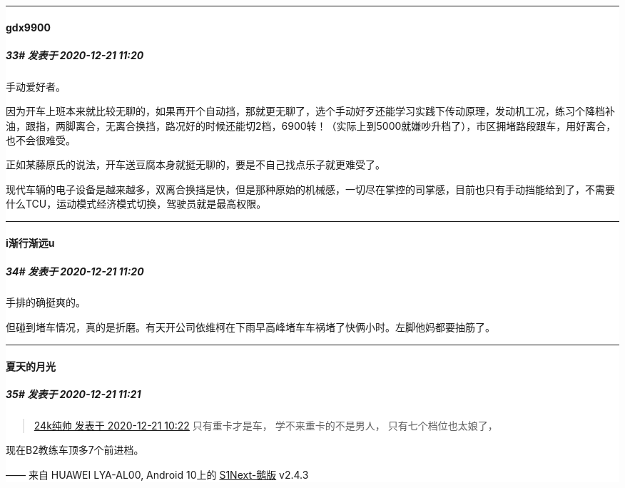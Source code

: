



*****

####  gdx9900  
##### 33#       发表于 2020-12-21 11:20




手动爱好者。

因为开车上班本来就比较无聊的，如果再开个自动挡，那就更无聊了，选个手动好歹还能学习实践下传动原理，发动机工况，练习个降档补油，跟指，两脚离合，无离合换挡，路况好的时候还能切2档，6900转！（实际上到5000就嫌吵升档了），市区拥堵路段跟车，用好离合，也不会很难受。

正如某藤原氏的说法，开车送豆腐本身就挺无聊的，要是不自己找点乐子就更难受了。


现代车辆的电子设备是越来越多，双离合换挡是快，但是那种原始的机械感，一切尽在掌控的司掌感，目前也只有手动挡能给到了，不需要什么TCU，运动模式经济模式切换，驾驶员就是最高权限。







*****

####  i渐行渐远u  
##### 34#       发表于 2020-12-21 11:20




手排的确挺爽的。


但碰到堵车情况，真的是折磨。有天开公司依维柯在下雨早高峰堵车车祸堵了快俩小时。左脚他妈都要抽筋了。







*****

####  夏天的月光  
##### 35#       发表于 2020-12-21 11:21



<blockquote><a href="httphttps://bbs.saraba1st.com/2b/forum.php?mod=redirect&amp;goto=findpost&amp;pid=49793371&amp;ptid=1978755" target="_blank">24k纯帅 发表于 2020-12-21 10:22</a>
只有重卡才是车，
学不来重卡的不是男人，
只有七个档位也太娘了，</blockquote>
现在B2教练车顶多7个前进档。

—— 来自 HUAWEI LYA-AL00, Android 10上的 [S1Next-鹅版](https://github.com/ykrank/S1-Next/releases) v2.4.3






